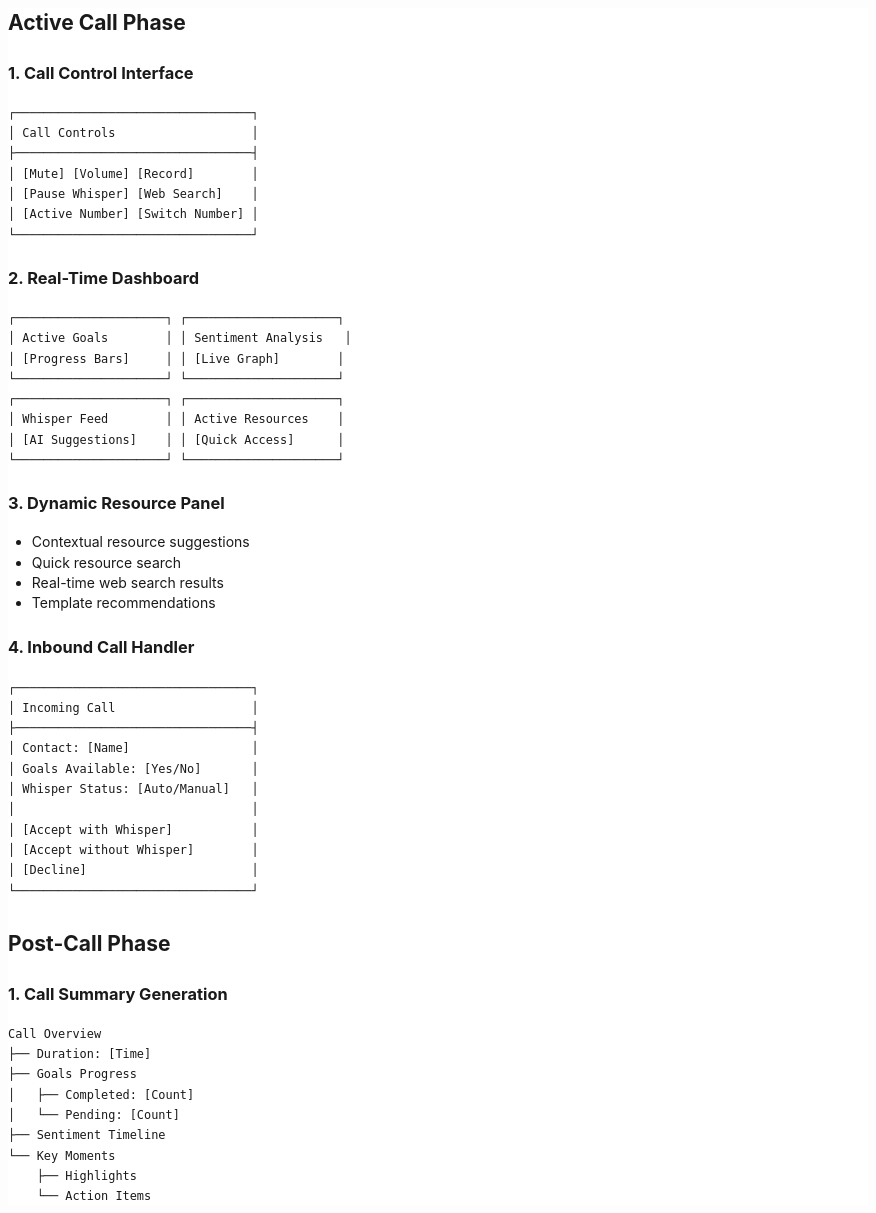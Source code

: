 ## Active Call Phase

### 1. Call Control Interface
```
┌─────────────────────────────────┐
│ Call Controls                   │
├─────────────────────────────────┤
│ [Mute] [Volume] [Record]        │
│ [Pause Whisper] [Web Search]    │
│ [Active Number] [Switch Number] │
└─────────────────────────────────┘
```

### 2. Real-Time Dashboard
```
┌─────────────────────┐ ┌─────────────────────┐
│ Active Goals        │ │ Sentiment Analysis   │
│ [Progress Bars]     │ │ [Live Graph]        │
└─────────────────────┘ └─────────────────────┘
┌─────────────────────┐ ┌─────────────────────┐
│ Whisper Feed        │ │ Active Resources    │
│ [AI Suggestions]    │ │ [Quick Access]      │
└─────────────────────┘ └─────────────────────┘
```

### 3. Dynamic Resource Panel
- Contextual resource suggestions
- Quick resource search
- Real-time web search results
- Template recommendations

### 4. Inbound Call Handler
```
┌─────────────────────────────────┐
│ Incoming Call                   │
├─────────────────────────────────┤
│ Contact: [Name]                 │
│ Goals Available: [Yes/No]       │
│ Whisper Status: [Auto/Manual]   │
│                                 │
│ [Accept with Whisper]           │
│ [Accept without Whisper]        │
│ [Decline]                       │
└─────────────────────────────────┘
```

## Post-Call Phase

### 1. Call Summary Generation
```
Call Overview
├── Duration: [Time]
├── Goals Progress
│   ├── Completed: [Count]
│   └── Pending: [Count]
├── Sentiment Timeline
└── Key Moments
    ├── Highlights
    └── Action Items
```

